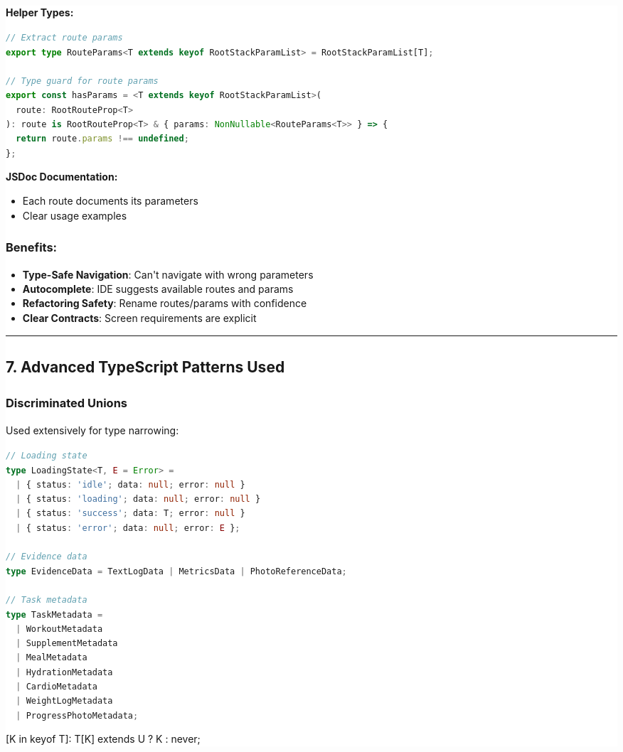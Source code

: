 **Helper Types:**
```typescript
// Extract route params
export type RouteParams<T extends keyof RootStackParamList> = RootStackParamList[T];

// Type guard for route params
export const hasParams = <T extends keyof RootStackParamList>(
  route: RootRouteProp<T>
): route is RootRouteProp<T> & { params: NonNullable<RouteParams<T>> } => {
  return route.params !== undefined;
};
```

**JSDoc Documentation:**
- Each route documents its parameters
- Clear usage examples

### Benefits:
- **Type-Safe Navigation**: Can't navigate with wrong parameters
- **Autocomplete**: IDE suggests available routes and params
- **Refactoring Safety**: Rename routes/params with confidence
- **Clear Contracts**: Screen requirements are explicit

---

## 7. Advanced TypeScript Patterns Used

### Discriminated Unions

Used extensively for type narrowing:

```typescript
// Loading state
type LoadingState<T, E = Error> =
  | { status: 'idle'; data: null; error: null }
  | { status: 'loading'; data: null; error: null }
  | { status: 'success'; data: T; error: null }
  | { status: 'error'; data: null; error: E };

// Evidence data
type EvidenceData = TextLogData | MetricsData | PhotoReferenceData;

// Task metadata
type TaskMetadata =
  | WorkoutMetadata
  | SupplementMetadata
  | MealMetadata
  | HydrationMetadata
  | CardioMetadata
  | WeightLogMetadata
  | ProgressPhotoMetadata;
```


  [K in keyof T]: T[K] extends U ? K : never;